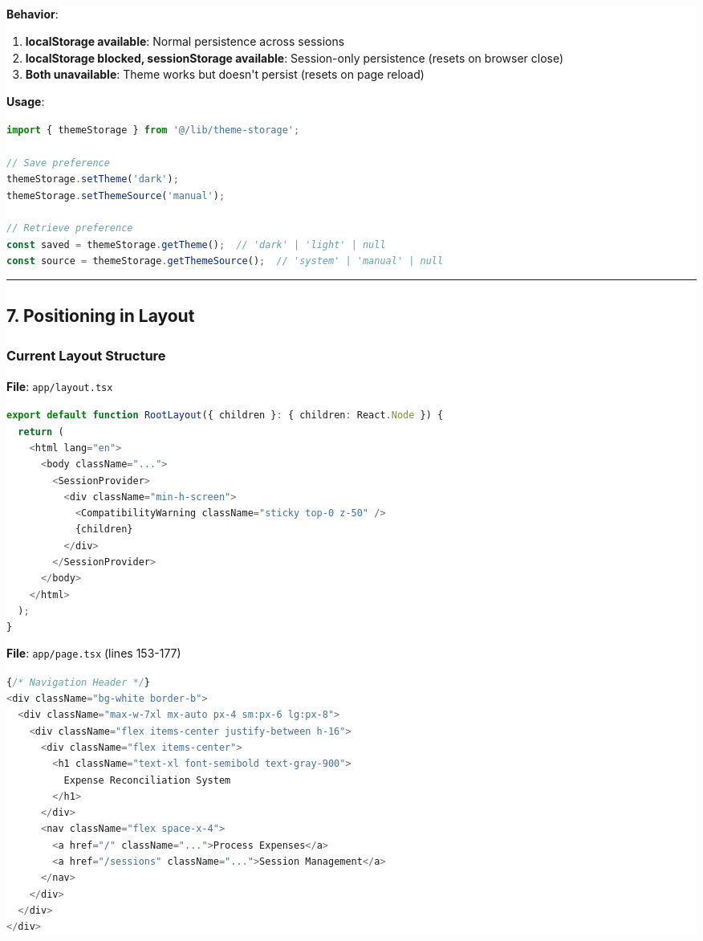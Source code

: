 **Behavior**:
1. **localStorage available**: Normal persistence across sessions
2. **localStorage blocked, sessionStorage available**: Session-only persistence (resets on browser close)
3. **Both unavailable**: Theme works but doesn't persist (resets on page reload)

**Usage**:
```typescript
import { themeStorage } from '@/lib/theme-storage';

// Save preference
themeStorage.setTheme('dark');
themeStorage.setThemeSource('manual');

// Retrieve preference
const saved = themeStorage.getTheme();  // 'dark' | 'light' | null
const source = themeStorage.getThemeSource();  // 'system' | 'manual' | null
```

---

## 7. Positioning in Layout

### Current Layout Structure

**File**: `app/layout.tsx`
```typescript
export default function RootLayout({ children }: { children: React.Node }) {
  return (
    <html lang="en">
      <body className="...">
        <SessionProvider>
          <div className="min-h-screen">
            <CompatibilityWarning className="sticky top-0 z-50" />
            {children}
          </div>
        </SessionProvider>
      </body>
    </html>
  );
}
```

**File**: `app/page.tsx` (lines 153-177)
```typescript
{/* Navigation Header */}
<div className="bg-white border-b">
  <div className="max-w-7xl mx-auto px-4 sm:px-6 lg:px-8">
    <div className="flex items-center justify-between h-16">
      <div className="flex items-center">
        <h1 className="text-xl font-semibold text-gray-900">
          Expense Reconciliation System
        </h1>
      </div>
      <nav className="flex space-x-4">
        <a href="/" className="...">Process Expenses</a>
        <a href="/sessions" className="...">Session Management</a>
      </nav>
    </div>
  </div>
</div>
```
